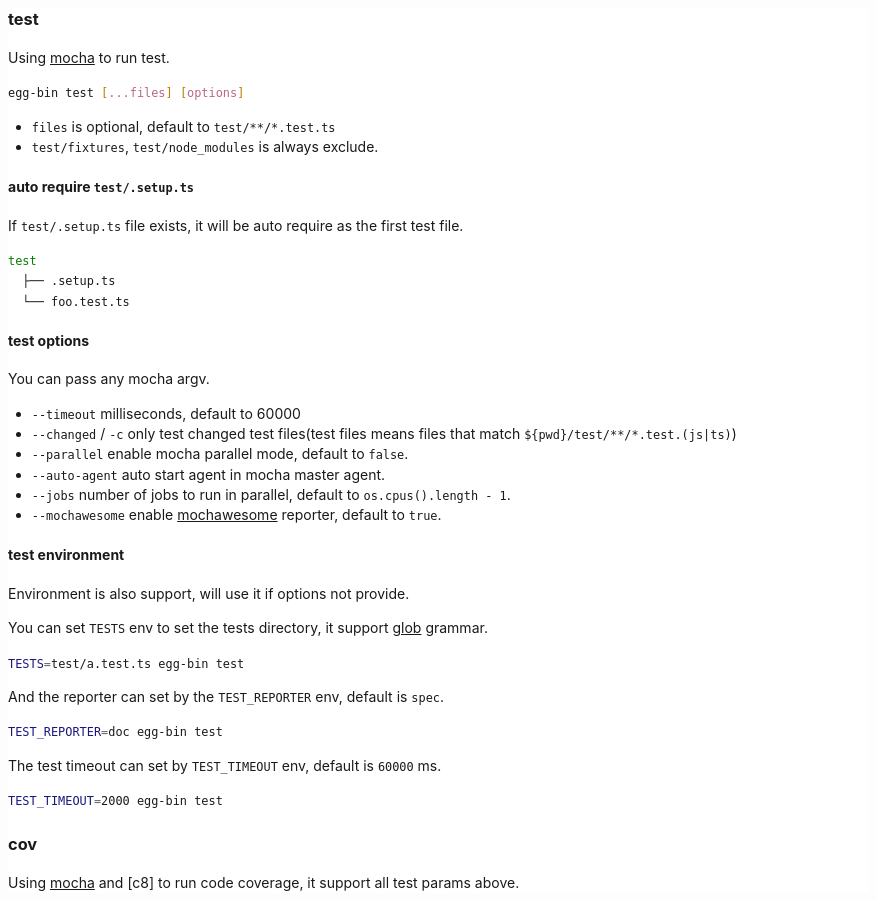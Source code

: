 ### test

Using [mocha] to run test.

```bash
egg-bin test [...files] [options]
```

- `files` is optional, default to `test/**/*.test.ts`
- `test/fixtures`, `test/node_modules` is always exclude.

#### auto require `test/.setup.ts`

If `test/.setup.ts` file exists, it will be auto require as the first test file.

```bash
test
  ├── .setup.ts
  └── foo.test.ts
```

#### test options

You can pass any mocha argv.

- `--timeout` milliseconds, default to 60000
- `--changed` / `-c` only test changed test files(test files means files that match `${pwd}/test/**/*.test.(js|ts)`)
- `--parallel` enable mocha parallel mode, default to `false`.
- `--auto-agent` auto start agent in mocha master agent.
- `--jobs` number of jobs to run in parallel, default to `os.cpus().length - 1`.
- `--mochawesome` enable [mochawesome](https://github.com/adamgruber/mochawesome) reporter, default to `true`.

#### test environment

Environment is also support, will use it if options not provide.

You can set `TESTS` env to set the tests directory, it support [glob] grammar.

```bash
TESTS=test/a.test.ts egg-bin test
```

And the reporter can set by the `TEST_REPORTER` env, default is `spec`.

```bash
TEST_REPORTER=doc egg-bin test
```

The test timeout can set by `TEST_TIMEOUT` env, default is `60000` ms.

```bash
TEST_TIMEOUT=2000 egg-bin test
```

### cov

Using [mocha] and [c8] to run code coverage, it support all test params above.


[npm-image]: https://img.shields.io/npm/v/egg-bin.svg?style=flat-square
[npm-url]: https://npmjs.org/package/egg-bin
[ci-image]: https://github.com/eggjs/egg-bin/actions/workflows/nodejs.yml/badge.svg
[ci-url]: https://github.com/eggjs/egg-bin/actions/workflows/nodejs.yml
[codecov-image]: https://codecov.io/gh/eggjs/egg-bin/branch/master/graph/badge.svg
[codecov-url]: https://codecov.io/gh/eggjs/egg-bin
[snyk-image]: https://snyk.io/test/npm/egg-bin/badge.svg?style=flat-square
[snyk-url]: https://snyk.io/test/npm/egg-bin
[download-image]: https://img.shields.io/npm/dm/egg-bin.svg?style=flat-square
[download-url]: https://npmjs.org/package/egg-bin
[mocha]: https://mochajs.org
[glob]: https://github.com/isaacs/node-glob
[@artus-cli/artus-cli]: https://github.com/artus-cli/artus-cli